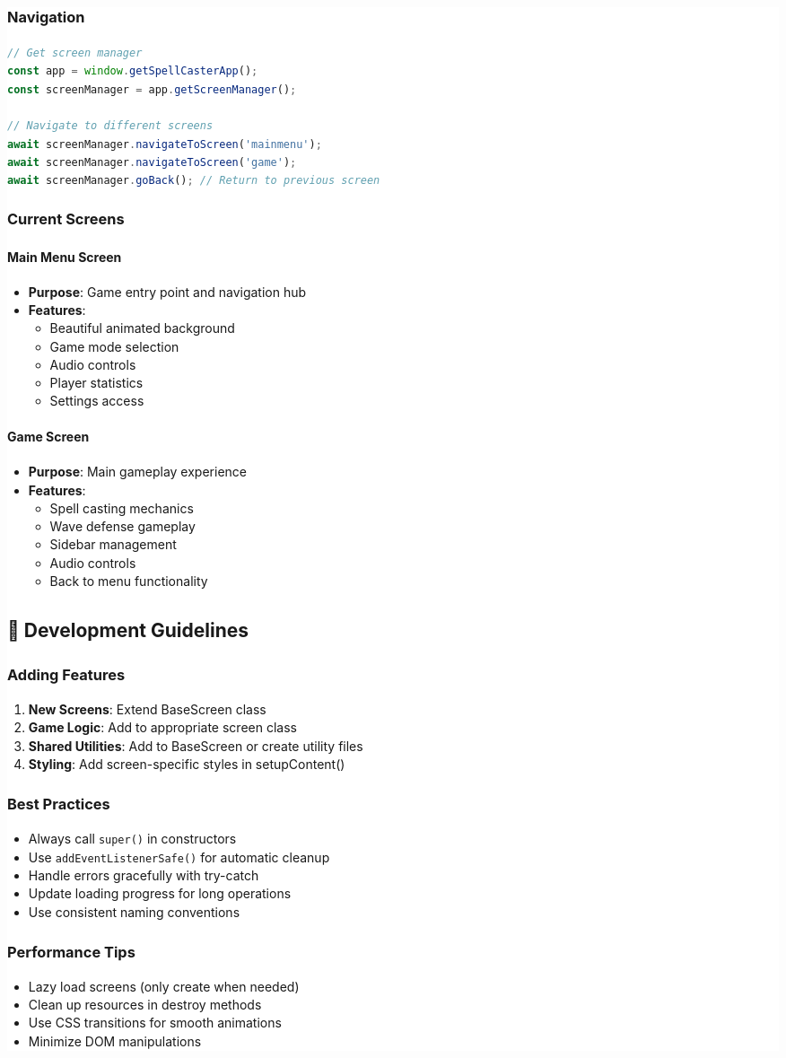 ### Navigation
```javascript
// Get screen manager
const app = window.getSpellCasterApp();
const screenManager = app.getScreenManager();

// Navigate to different screens
await screenManager.navigateToScreen('mainmenu');
await screenManager.navigateToScreen('game');
await screenManager.goBack(); // Return to previous screen
```

### Current Screens

#### Main Menu Screen
- **Purpose**: Game entry point and navigation hub
- **Features**: 
  - Beautiful animated background
  - Game mode selection
  - Audio controls
  - Player statistics
  - Settings access

#### Game Screen
- **Purpose**: Main gameplay experience
- **Features**:
  - Spell casting mechanics
  - Wave defense gameplay
  - Sidebar management
  - Audio controls
  - Back to menu functionality

## 🔧 Development Guidelines

### Adding Features
1. **New Screens**: Extend BaseScreen class
2. **Game Logic**: Add to appropriate screen class
3. **Shared Utilities**: Add to BaseScreen or create utility files
4. **Styling**: Add screen-specific styles in setupContent()

### Best Practices
- Always call `super()` in constructors
- Use `addEventListenerSafe()` for automatic cleanup
- Handle errors gracefully with try-catch
- Update loading progress for long operations
- Use consistent naming conventions

### Performance Tips
- Lazy load screens (only create when needed)
- Clean up resources in destroy methods
- Use CSS transitions for smooth animations
- Minimize DOM manipulations
